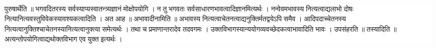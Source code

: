 पुरुषार्थेति ॥ भगवदितरस्य सर्वस्याप्यस्वातन्त्र्यज्ञानं मोक्षोपयोगि । न तु भगवतः सर्वसाधारणभावत्वादिज्ञानमित्यर्थः । नन्वेवमभावस्य नित्यत्वाद्यलाभो दोषः नित्यानित्यवस्तुविवेकस्यावश्यकत्वादिति । अत आह ॥ अभावादीनामिति ॥ अभावस्य नित्यत्वाचेतनत्वाद्यनुक्तिर्मतद्वयेऽपि समैव । आदिपदाच्चेतनस्य नित्यत्वानुक्तिश्चाचेतनस्यानित्यत्वानुक्त्या समेत्यर्थः । तथा च प्रमाणान्तरादेव तदवगमः । उक्तविभागस्यान्ययोगव्यवच्छेदकत्वाभावादिति भावः । उपसंहरति ॥ तस्यादिति ॥ अत्यन्तोपयोगित्वाद्यथोक्तविभाग एव युक्त इत्यर्थः ।


